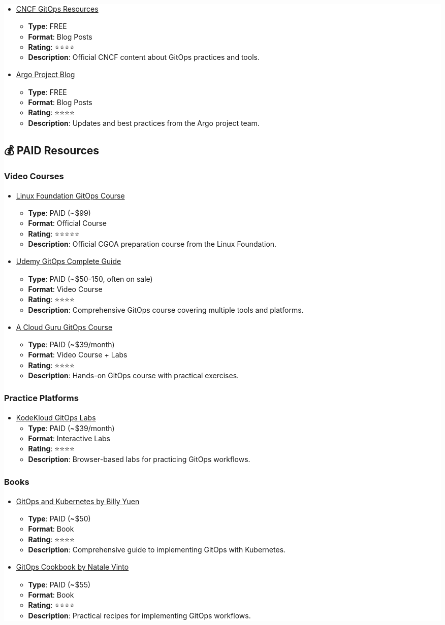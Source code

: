 - [CNCF GitOps Resources](https://www.cncf.io/blog/tag/gitops/)
  - **Type**: FREE
  - **Format**: Blog Posts
  - **Rating**: ⭐⭐⭐⭐
  - **Description**: Official CNCF content about GitOps practices and tools.

- [Argo Project Blog](https://blog.argoproj.io/)
  - **Type**: FREE
  - **Format**: Blog Posts
  - **Rating**: ⭐⭐⭐⭐
  - **Description**: Updates and best practices from the Argo project team.

## 💰 PAID Resources

### Video Courses
- [Linux Foundation GitOps Course](https://training.linuxfoundation.org/training/introduction-to-gitops-lfs169/)
  - **Type**: PAID (~$99)
  - **Format**: Official Course
  - **Rating**: ⭐⭐⭐⭐⭐
  - **Description**: Official CGOA preparation course from the Linux Foundation.

- [Udemy GitOps Complete Guide](https://www.udemy.com/course/gitops-complete-guide/)
  - **Type**: PAID (~$50-150, often on sale)
  - **Format**: Video Course
  - **Rating**: ⭐⭐⭐⭐
  - **Description**: Comprehensive GitOps course covering multiple tools and platforms.

- [A Cloud Guru GitOps Course](https://acloudguru.com/course/introduction-to-gitops)
  - **Type**: PAID (~$39/month)
  - **Format**: Video Course + Labs
  - **Rating**: ⭐⭐⭐⭐
  - **Description**: Hands-on GitOps course with practical exercises.

### Practice Platforms
- [KodeKloud GitOps Labs](https://kodekloud.com/courses/gitops/)
  - **Type**: PAID (~$39/month)
  - **Format**: Interactive Labs
  - **Rating**: ⭐⭐⭐⭐
  - **Description**: Browser-based labs for practicing GitOps workflows.

### Books
- [GitOps and Kubernetes by Billy Yuen](https://www.manning.com/books/gitops-and-kubernetes)
  - **Type**: PAID (~$50)
  - **Format**: Book
  - **Rating**: ⭐⭐⭐⭐
  - **Description**: Comprehensive guide to implementing GitOps with Kubernetes.

- [GitOps Cookbook by Natale Vinto](https://www.oreilly.com/library/view/gitops-cookbook/9781492097464/)
  - **Type**: PAID (~$55)
  - **Format**: Book
  - **Rating**: ⭐⭐⭐⭐
  - **Description**: Practical recipes for implementing GitOps workflows.
